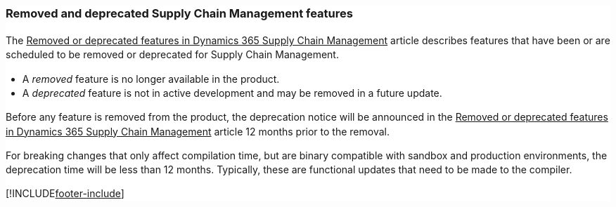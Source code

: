 ### Removed and deprecated Supply Chain Management features

The [Removed or deprecated features in Dynamics 365 Supply Chain Management](../get-started/removed-deprecated-features-scm-updates.md) article describes features that have been or are scheduled to be removed or deprecated for Supply Chain Management.

- A *removed* feature is no longer available in the product.
- A *deprecated* feature is not in active development and may be removed in a future update.

Before any feature is removed from the product, the deprecation notice will be announced in the [Removed or deprecated features in Dynamics 365 Supply Chain Management](../get-started/removed-deprecated-features-scm-updates.md) article 12 months prior to the removal.

For breaking changes that only affect compilation time, but are binary compatible with sandbox and production environments, the deprecation time will be less than 12 months. Typically, these are functional updates that need to be made to the compiler.


[!INCLUDE[footer-include](../../includes/footer-banner.md)]

